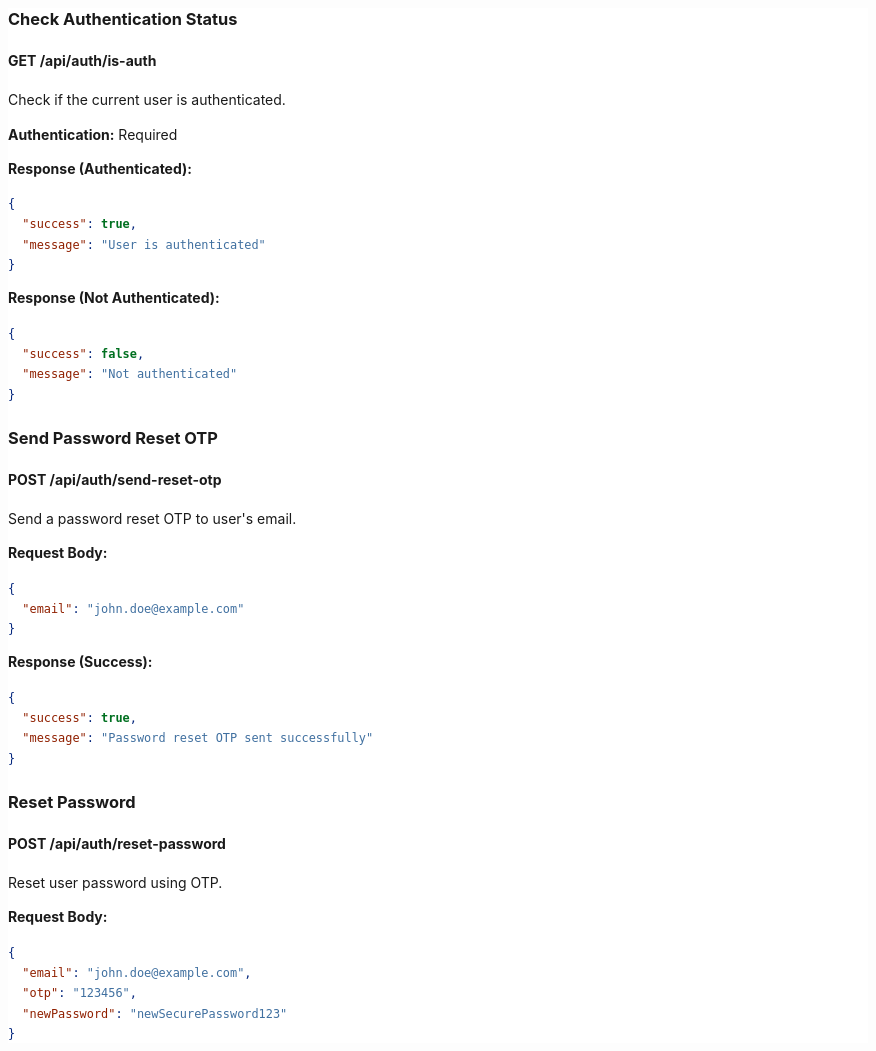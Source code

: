 ### Check Authentication Status

#### GET /api/auth/is-auth

Check if the current user is authenticated.

**Authentication:** Required

**Response (Authenticated):**
```json
{
  "success": true,
  "message": "User is authenticated"
}
```

**Response (Not Authenticated):**
```json
{
  "success": false,
  "message": "Not authenticated"
}
```

### Send Password Reset OTP

#### POST /api/auth/send-reset-otp

Send a password reset OTP to user's email.

**Request Body:**
```json
{
  "email": "john.doe@example.com"
}
```

**Response (Success):**
```json
{
  "success": true,
  "message": "Password reset OTP sent successfully"
}
```

### Reset Password

#### POST /api/auth/reset-password

Reset user password using OTP.

**Request Body:**
```json
{
  "email": "john.doe@example.com",
  "otp": "123456",
  "newPassword": "newSecurePassword123"
}
```
